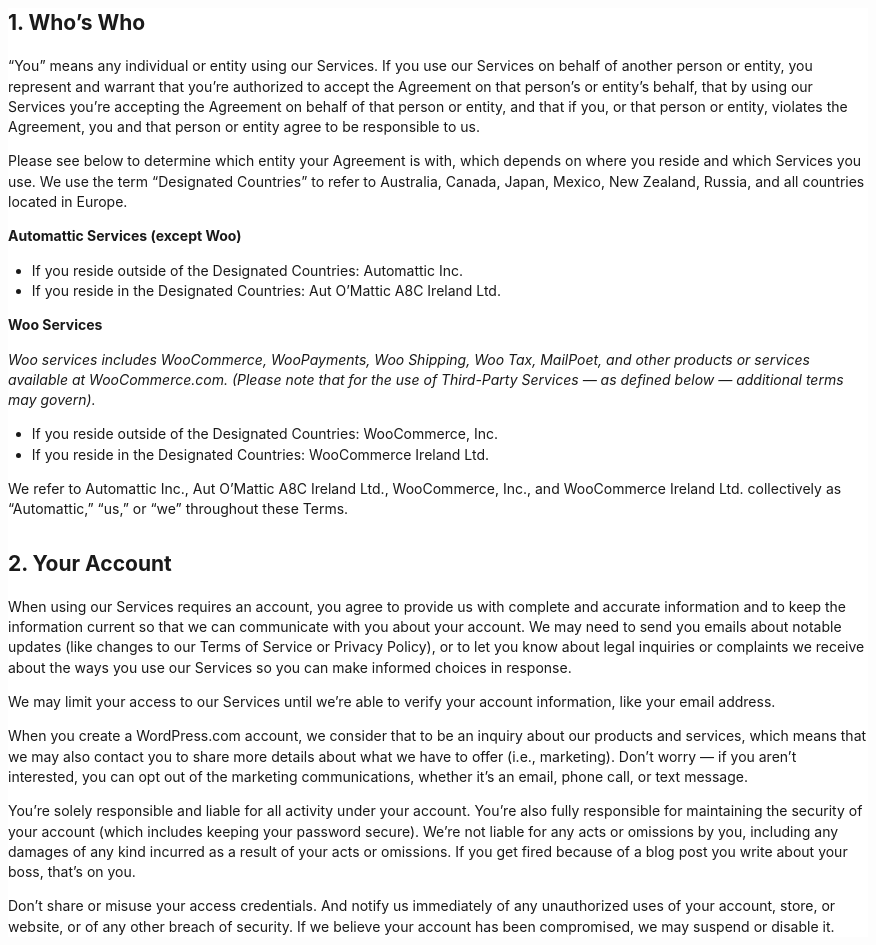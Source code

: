 1\. Who’s Who
-------------

“You” means any individual or entity using our Services. If you use our Services on behalf of another person or entity, you represent and warrant that you’re authorized to accept the Agreement on that person’s or entity’s behalf, that by using our Services you’re accepting the Agreement on behalf of that person or entity, and that if you, or that person or entity, violates the Agreement, you and that person or entity agree to be responsible to us.

Please see below to determine which entity your Agreement is with, which depends on where you reside and which Services you use. We use the term “Designated Countries” to refer to Australia, Canada, Japan, Mexico, New Zealand, Russia, and all countries located in Europe.

**Automattic Services (except Woo)**

* If you reside outside of the Designated Countries: Automattic Inc.
* If you reside in the Designated Countries: Aut O’Mattic A8C Ireland Ltd.

**Woo Services**

_Woo services includes WooCommerce, WooPayments, Woo Shipping, Woo Tax, MailPoet, and other products or services available at WooCommerce.com. (Please note that for the use of Third-Party Services — as defined below — additional terms may govern)._

* If you reside outside of the Designated Countries: WooCommerce, Inc.
* If you reside in the Designated Countries: WooCommerce Ireland Ltd.

We refer to Automattic Inc., Aut O’Mattic A8C Ireland Ltd., WooCommerce, Inc., and WooCommerce Ireland Ltd. collectively as “Automattic,” “us,” or “we” throughout these Terms.

2\. Your Account
----------------

When using our Services requires an account, you agree to provide us with complete and accurate information and to keep the information current so that we can communicate with you about your account. We may need to send you emails about notable updates (like changes to our Terms of Service or Privacy Policy), or to let you know about legal inquiries or complaints we receive about the ways you use our Services so you can make informed choices in response.

We may limit your access to our Services until we’re able to verify your account information, like your email address.

When you create a WordPress.com account, we consider that to be an inquiry about our products and services, which means that we may also contact you to share more details about what we have to offer (i.e., marketing). Don’t worry — if you aren’t interested, you can opt out of the marketing communications, whether it’s an email, phone call, or text message.

You’re solely responsible and liable for all activity under your account. You’re also fully responsible for maintaining the security of your account (which includes keeping your password secure). We’re not liable for any acts or omissions by you, including any damages of any kind incurred as a result of your acts or omissions. If you get fired because of a blog post you write about your boss, that’s on you.

Don’t share or misuse your access credentials. And notify us immediately of any unauthorized uses of your account, store, or website, or of any other breach of security. If we believe your account has been compromised, we may suspend or disable it.
